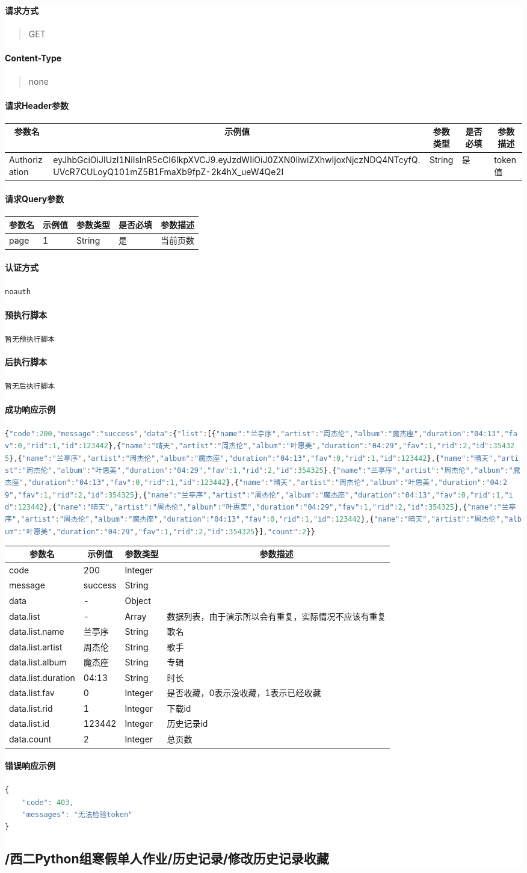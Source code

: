 #### 请求方式
> GET

#### Content-Type
> none

#### 请求Header参数
参数名 | 示例值 | 参数类型 | 是否必填 | 参数描述
--- | --- | --- | --- | ---
Authorization | eyJhbGciOiJIUzI1NiIsInR5cCI6IkpXVCJ9.eyJzdWIiOiJ0ZXN0IiwiZXhwIjoxNjczNDQ4NTcyfQ.UVcR7CULoyQ101mZ5B1FmaXb9fpZ-2k4hX_ueW4Qe2I | String | 是 | token值
#### 请求Query参数
参数名 | 示例值 | 参数类型 | 是否必填 | 参数描述
--- | --- | --- | --- | ---
page | 1 | String | 是 | 当前页数
#### 认证方式
```text
noauth
```
#### 预执行脚本
```javascript
暂无预执行脚本
```
#### 后执行脚本
```javascript
暂无后执行脚本
```
#### 成功响应示例
```javascript
{"code":200,"message":"success","data":{"list":[{"name":"兰亭序","artist":"周杰伦","album":"魔杰座","duration":"04:13","fav":0,"rid":1,"id":123442},{"name":"晴天","artist":"周杰伦","album":"叶惠美","duration":"04:29","fav":1,"rid":2,"id":354325},{"name":"兰亭序","artist":"周杰伦","album":"魔杰座","duration":"04:13","fav":0,"rid":1,"id":123442},{"name":"晴天","artist":"周杰伦","album":"叶惠美","duration":"04:29","fav":1,"rid":2,"id":354325},{"name":"兰亭序","artist":"周杰伦","album":"魔杰座","duration":"04:13","fav":0,"rid":1,"id":123442},{"name":"晴天","artist":"周杰伦","album":"叶惠美","duration":"04:29","fav":1,"rid":2,"id":354325},{"name":"兰亭序","artist":"周杰伦","album":"魔杰座","duration":"04:13","fav":0,"rid":1,"id":123442},{"name":"晴天","artist":"周杰伦","album":"叶惠美","duration":"04:29","fav":1,"rid":2,"id":354325},{"name":"兰亭序","artist":"周杰伦","album":"魔杰座","duration":"04:13","fav":0,"rid":1,"id":123442},{"name":"晴天","artist":"周杰伦","album":"叶惠美","duration":"04:29","fav":1,"rid":2,"id":354325}],"count":2}}
```
参数名 | 示例值 | 参数类型 | 参数描述
--- | --- | --- | ---
code | 200 | Integer | 
message | success | String | 
data | - | Object | 
data.list | - | Array | 数据列表，由于演示所以会有重复，实际情况不应该有重复
data.list.name | 兰亭序 | String | 歌名
data.list.artist | 周杰伦 | String | 歌手
data.list.album | 魔杰座 | String | 专辑
data.list.duration | 04:13 | String | 时长
data.list.fav | 0 | Integer | 是否收藏，0表示没收藏，1表示已经收藏
data.list.rid | 1 | Integer | 下载id
data.list.id | 123442 | Integer | 历史记录id
data.count | 2 | Integer | 总页数
#### 错误响应示例
```javascript
{
    "code": 403,
    "messages": "无法检验token"
}
```
## /西二Python组寒假单人作业/历史记录/修改历史记录收藏
